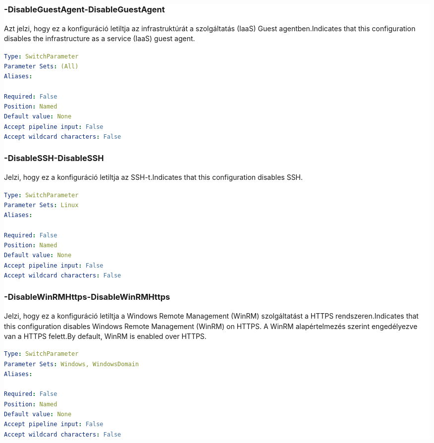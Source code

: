 ### <span data-ttu-id="b5018-164">-DisableGuestAgent</span><span class="sxs-lookup"><span data-stu-id="b5018-164">-DisableGuestAgent</span></span>
<span data-ttu-id="b5018-165">Azt jelzi, hogy ez a konfiguráció letiltja az infrastruktúrát a szolgáltatás (IaaS) Guest agentben.</span><span class="sxs-lookup"><span data-stu-id="b5018-165">Indicates that this configuration disables the infrastructure as a service (IaaS) guest agent.</span></span>

```yaml
Type: SwitchParameter
Parameter Sets: (All)
Aliases: 

Required: False
Position: Named
Default value: None
Accept pipeline input: False
Accept wildcard characters: False
```

### <span data-ttu-id="b5018-166">-DisableSSH</span><span class="sxs-lookup"><span data-stu-id="b5018-166">-DisableSSH</span></span>
<span data-ttu-id="b5018-167">Jelzi, hogy ez a konfiguráció letiltja az SSH-t.</span><span class="sxs-lookup"><span data-stu-id="b5018-167">Indicates that this configuration disables SSH.</span></span>

```yaml
Type: SwitchParameter
Parameter Sets: Linux
Aliases: 

Required: False
Position: Named
Default value: None
Accept pipeline input: False
Accept wildcard characters: False
```

### <span data-ttu-id="b5018-168">-DisableWinRMHttps</span><span class="sxs-lookup"><span data-stu-id="b5018-168">-DisableWinRMHttps</span></span>
<span data-ttu-id="b5018-169">Jelzi, hogy ez a konfiguráció letiltja a Windows Remote Management (WinRM) szolgáltatást a HTTPS rendszeren.</span><span class="sxs-lookup"><span data-stu-id="b5018-169">Indicates that this configuration disables Windows Remote Management (WinRM) on HTTPS.</span></span>
<span data-ttu-id="b5018-170">A WinRM alapértelmezés szerint engedélyezve van a HTTPS felett.</span><span class="sxs-lookup"><span data-stu-id="b5018-170">By default, WinRM is enabled over HTTPS.</span></span>

```yaml
Type: SwitchParameter
Parameter Sets: Windows, WindowsDomain
Aliases: 

Required: False
Position: Named
Default value: None
Accept pipeline input: False
Accept wildcard characters: False
```

